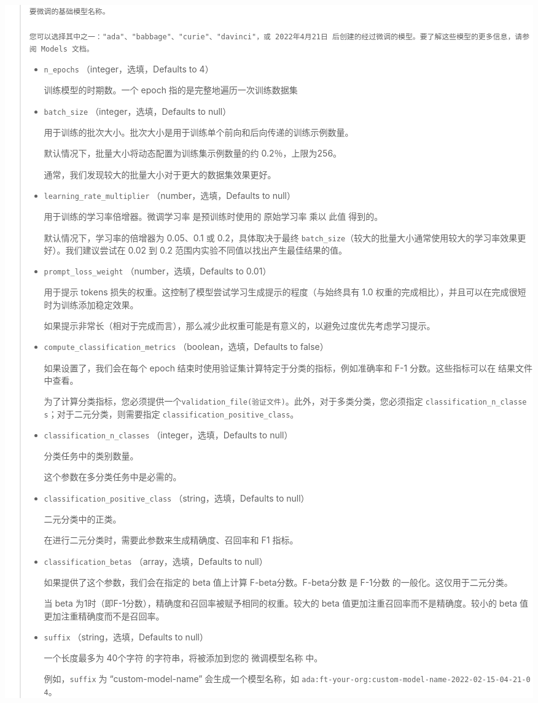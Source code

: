 >
>     要微调的基础模型名称。
>
>     您可以选择其中之一："ada"、"babbage"、"curie"、"davinci"，或 2022年4月21日 后创建的经过微调的模型。要了解这些模型的更多信息，请参阅 Models 文档。
> *   `n_epochs` （integer，选填，Defaults to 4）
>
>     训练模型的时期数。一个 epoch 指的是完整地遍历一次训练数据集
> *   `batch_size` （integer，选填，Defaults to null）
>
>     用于训练的批次大小。批次大小是用于训练单个前向和后向传递的训练示例数量。
>
>     默认情况下，批量大小将动态配置为训练集示例数量的约 0.2％，上限为256。
>
>     通常，我们发现较大的批量大小对于更大的数据集效果更好。
> *   `learning_rate_multiplier` （number，选填，Defaults to null）
>
>     用于训练的学习率倍增器。微调学习率 是预训练时使用的 原始学习率 乘以 此值 得到的。
>
>     默认情况下，学习率的倍增器为 0.05、0.1 或 0.2，具体取决于最终 `batch_size`（较大的批量大小通常使用较大的学习率效果更好）。我们建议尝试在 0.02 到 0.2 范围内实验不同值以找出产生最佳结果的值。
> *   `prompt_loss_weight` （number，选填，Defaults to 0.01）
>
>     用于提示 tokens 损失的权重。这控制了模型尝试学习生成提示的程度（与始终具有 1.0 权重的完成相比），并且可以在完成很短时为训练添加稳定效果。
>
>     如果提示非常长（相对于完成而言），那么减少此权重可能是有意义的，以避免过度优先考虑学习提示。
> *   `compute_classification_metrics` （boolean，选填，Defaults to false）
>
>     如果设置了，我们会在每个 epoch 结束时使用验证集计算特定于分类的指标，例如准确率和 F-1 分数。这些指标可以在 结果文件 中查看。
>
>     为了计算分类指标，您必须提供一个`validation_file(验证文件)`。此外，对于多类分类，您必须指定 `classification_n_classes`；对于二元分类，则需要指定 `classification_positive_class`。
> *   `classification_n_classes` （integer，选填，Defaults to null）
>
>     分类任务中的类别数量。
>
>     这个参数在多分类任务中是必需的。
> *   `classification_positive_class` （string，选填，Defaults to null）
>
>     二元分类中的正类。
>
>     在进行二元分类时，需要此参数来生成精确度、召回率和 F1 指标。
> *   `classification_betas` （array，选填，Defaults to null）
>
>     如果提供了这个参数，我们会在指定的 beta 值上计算 F-beta分数。F-beta分数 是 F-1分数 的一般化。这仅用于二元分类。
>
>     当 beta 为1时（即F-1分数），精确度和召回率被赋予相同的权重。较大的 beta 值更加注重召回率而不是精确度。较小的 beta 值更加注重精确度而不是召回率。
> *   `suffix` （string，选填，Defaults to null）
>
>     一个长度最多为 40个字符 的字符串，将被添加到您的 微调模型名称 中。
>
>     例如，`suffix` 为 “custom-model-name” 会生成一个模型名称，如 `ada:ft-your-org:custom-model-name-2022-02-15-04-21-04`。
